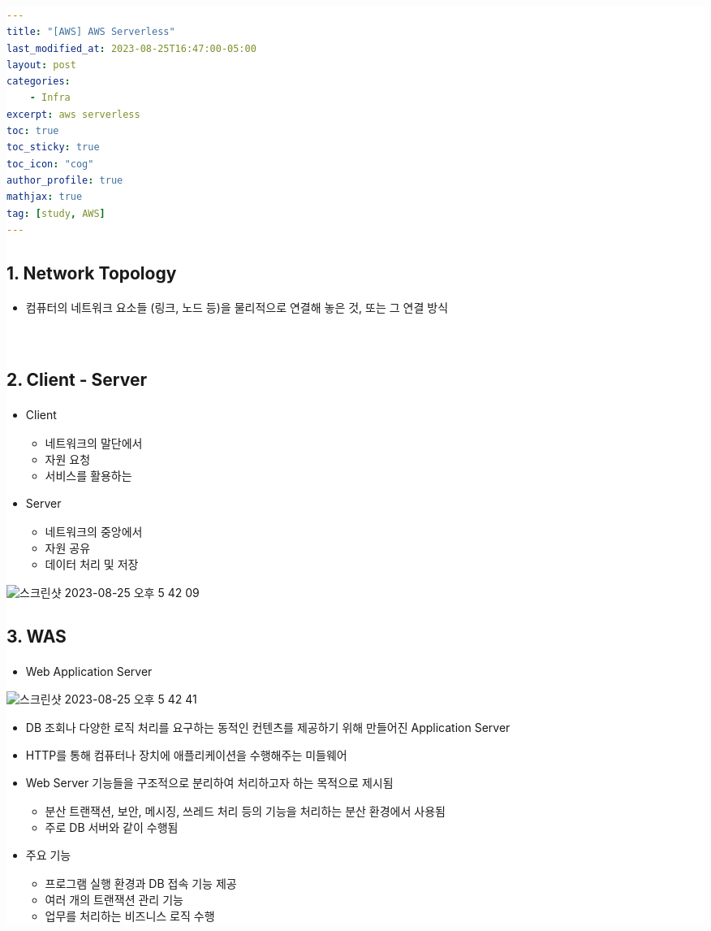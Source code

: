 ```yaml
---
title: "[AWS] AWS Serverless"
last_modified_at: 2023-08-25T16:47:00-05:00
layout: post
categories:
    - Infra
excerpt: aws serverless
toc: true
toc_sticky: true
toc_icon: "cog"
author_profile: true
mathjax: true
tag: [study, AWS]
---
```


## 1. Network Topology

- 컴퓨터의 네트워크 요소들 (링크, 노드 등)을 물리적으로 연결해 놓은 것, 또는 그 연결 방식

<br>

## 2. Client - Server

- Client
    - 네트워크의 말단에서
    - 자원 요청
    - 서비스를 활용하는

- Server
    - 네트워크의 중앙에서 
    - 자원 공유
    - 데이터 처리 및 저장

<img width="334" alt="스크린샷 2023-08-25 오후 5 42 09" src="https://github.com/bokyung124/infra-study/assets/53086873/ddd1a133-f7bb-4b8d-ac0d-735a9d522b6a">

<br>

## 3. WAS

- Web Application Server

<img width="534" alt="스크린샷 2023-08-25 오후 5 42 41" src="https://github.com/bokyung124/infra-study/assets/53086873/917b6763-a6dc-4a92-9d5d-f698b963305a">

- DB 조회나 다양한 로직 처리를 요구하는 동적인 컨텐츠를 제공하기 위해 만들어진 Application Server
- HTTP를 통해 컴퓨터나 장치에 애플리케이션을 수행해주는 미들웨어
- Web Server 기능들을 구조적으로 분리하여 처리하고자 하는 목적으로 제시됨
    - 분산 트랜잭션, 보안, 메시징, 쓰레드 처리 등의 기능을 처리하는 분산 환경에서 사용됨
    - 주로 DB 서버와 같이 수행됨

- 주요 기능
    - 프로그램 실행 환경과 DB 접속 기능 제공
    - 여러 개의 트랜잭션 관리 기능
    - 업무를 처리하는 비즈니스 로직 수행
